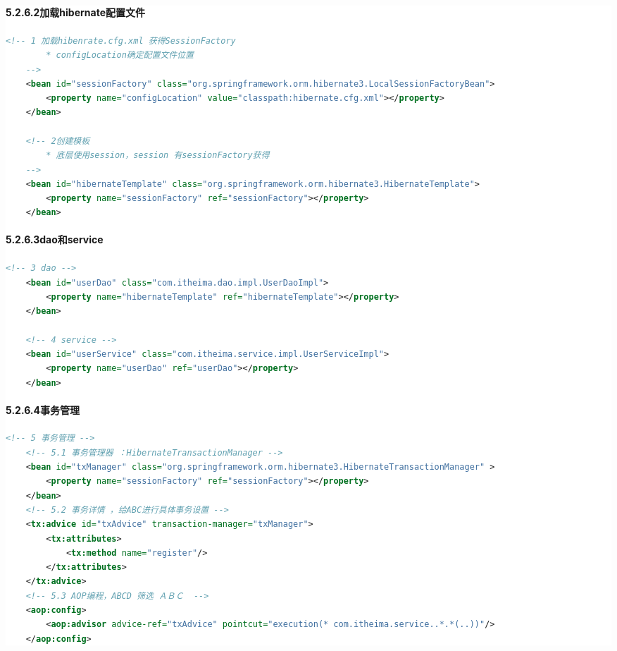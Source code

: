 

#### 5.2.6.2加载hibernate配置文件

```xml
<!-- 1 加载hibenrate.cfg.xml 获得SessionFactory 
		* configLocation确定配置文件位置
	-->
	<bean id="sessionFactory" class="org.springframework.orm.hibernate3.LocalSessionFactoryBean">
		<property name="configLocation" value="classpath:hibernate.cfg.xml"></property>
	</bean>
	
	<!-- 2创建模板 
		* 底层使用session，session 有sessionFactory获得
	-->
	<bean id="hibernateTemplate" class="org.springframework.orm.hibernate3.HibernateTemplate">
		<property name="sessionFactory" ref="sessionFactory"></property>
	</bean>

```



#### 5.2.6.3dao和service

```xml
<!-- 3 dao -->
	<bean id="userDao" class="com.itheima.dao.impl.UserDaoImpl">
		<property name="hibernateTemplate" ref="hibernateTemplate"></property>
	</bean>
	
	<!-- 4 service -->
	<bean id="userService" class="com.itheima.service.impl.UserServiceImpl">
		<property name="userDao" ref="userDao"></property>
	</bean>

```



#### 5.2.6.4事务管理

```xml
<!-- 5 事务管理 -->
	<!-- 5.1 事务管理器 ：HibernateTransactionManager -->
	<bean id="txManager" class="org.springframework.orm.hibernate3.HibernateTransactionManager" >
		<property name="sessionFactory" ref="sessionFactory"></property>
	</bean>
	<!-- 5.2 事务详情 ，给ABC进行具体事务设置 -->
	<tx:advice id="txAdvice" transaction-manager="txManager">
		<tx:attributes>
			<tx:method name="register"/>
		</tx:attributes>
	</tx:advice>
	<!-- 5.3 AOP编程，ABCD 筛选 ＡＢＣ  -->
	<aop:config>
		<aop:advisor advice-ref="txAdvice" pointcut="execution(* com.itheima.service..*.*(..))"/>
	</aop:config>

```
